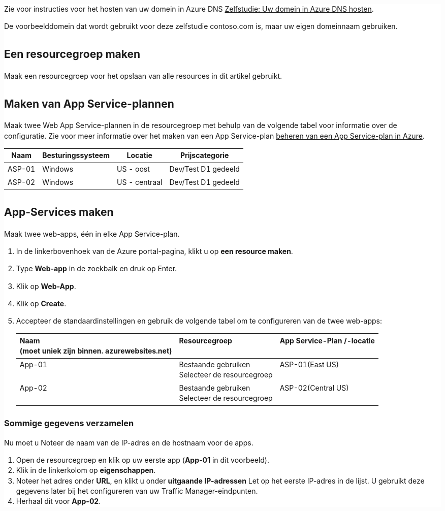 Zie voor instructies voor het hosten van uw domein in Azure DNS [Zelfstudie: Uw domein in Azure DNS hosten](dns-delegate-domain-azure-dns.md).

De voorbeelddomein dat wordt gebruikt voor deze zelfstudie contoso.com is, maar uw eigen domeinnaam gebruiken.

## <a name="create-a-resource-group"></a>Een resourcegroep maken

Maak een resourcegroep voor het opslaan van alle resources in dit artikel gebruikt.

## <a name="create-app-service-plans"></a>Maken van App Service-plannen

Maak twee Web App Service-plannen in de resourcegroep met behulp van de volgende tabel voor informatie over de configuratie. Zie voor meer informatie over het maken van een App Service-plan [beheren van een App Service-plan in Azure](../app-service/app-service-plan-manage.md).


|Naam  |Besturingssysteem  |Locatie  |Prijscategorie  |
|---------|---------|---------|---------|
|ASP-01     |Windows|US - oost|Dev/Test D1 gedeeld|
|ASP-02     |Windows|US - centraal|Dev/Test D1 gedeeld|

## <a name="create-app-services"></a>App-Services maken

Maak twee web-apps, één in elke App Service-plan.

1. In de linkerbovenhoek van de Azure portal-pagina, klikt u op **een resource maken**.
2. Type **Web-app** in de zoekbalk en druk op Enter.
3. Klik op **Web-App**.
4. Klik op **Create**.
5. Accepteer de standaardinstellingen en gebruik de volgende tabel om te configureren van de twee web-apps:

   |Naam<br>(moet uniek zijn binnen. azurewebsites.net)|Resourcegroep |App Service-Plan /-locatie
   |---------|---------|---------|
   |App-01|Bestaande gebruiken<br>Selecteer de resourcegroep|ASP-01(East US)|
   |App-02|Bestaande gebruiken<br>Selecteer de resourcegroep|ASP-02(Central US)|

### <a name="gather-some-details"></a>Sommige gegevens verzamelen

Nu moet u Noteer de naam van de IP-adres en de hostnaam voor de apps.

1. Open de resourcegroep en klik op uw eerste app (**App-01** in dit voorbeeld).
2. Klik in de linkerkolom op **eigenschappen**.
3. Noteer het adres onder **URL**, en klikt u onder **uitgaande IP-adressen** Let op het eerste IP-adres in de lijst. U gebruikt deze gegevens later bij het configureren van uw Traffic Manager-eindpunten.
4. Herhaal dit voor **App-02**.
